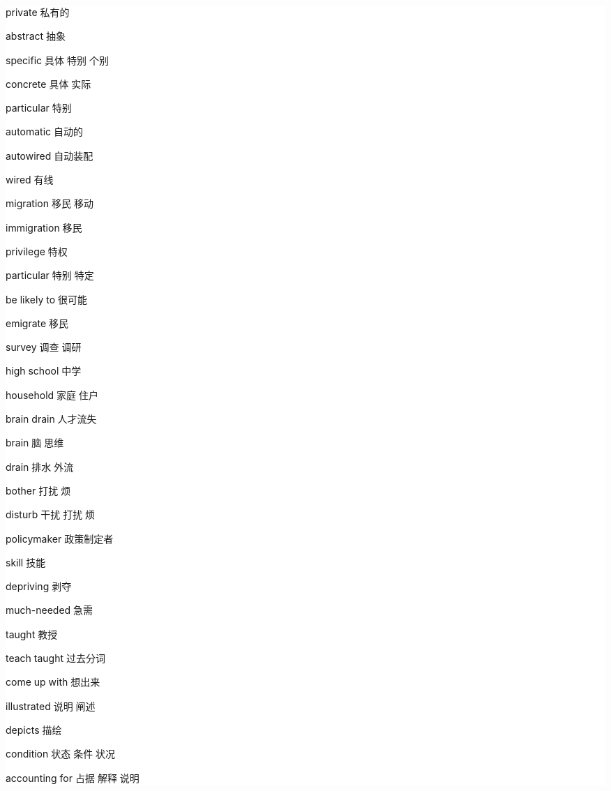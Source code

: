 private 私有的

abstract 抽象

specific 具体 特别 个别

concrete 具体 实际

particular 特别 

automatic 自动的

autowired 自动装配  

wired 有线

migration 移民 移动

immigration 移民

privilege 特权

particular 特别 特定

be likely to 很可能

emigrate 移民

survey 调查 调研

high school 中学

household 家庭 住户

brain drain 人才流失

brain 脑 思维

drain 排水 外流

bother 打扰 烦

disturb 干扰 打扰 烦

policymaker 政策制定者

skill 技能

depriving 剥夺

much-needed 急需

taught 教授

teach taught 过去分词

come up with 想出来

illustrated 说明 阐述

depicts 描绘

condition 状态 条件 状况

accounting for 占据 解释 说明
